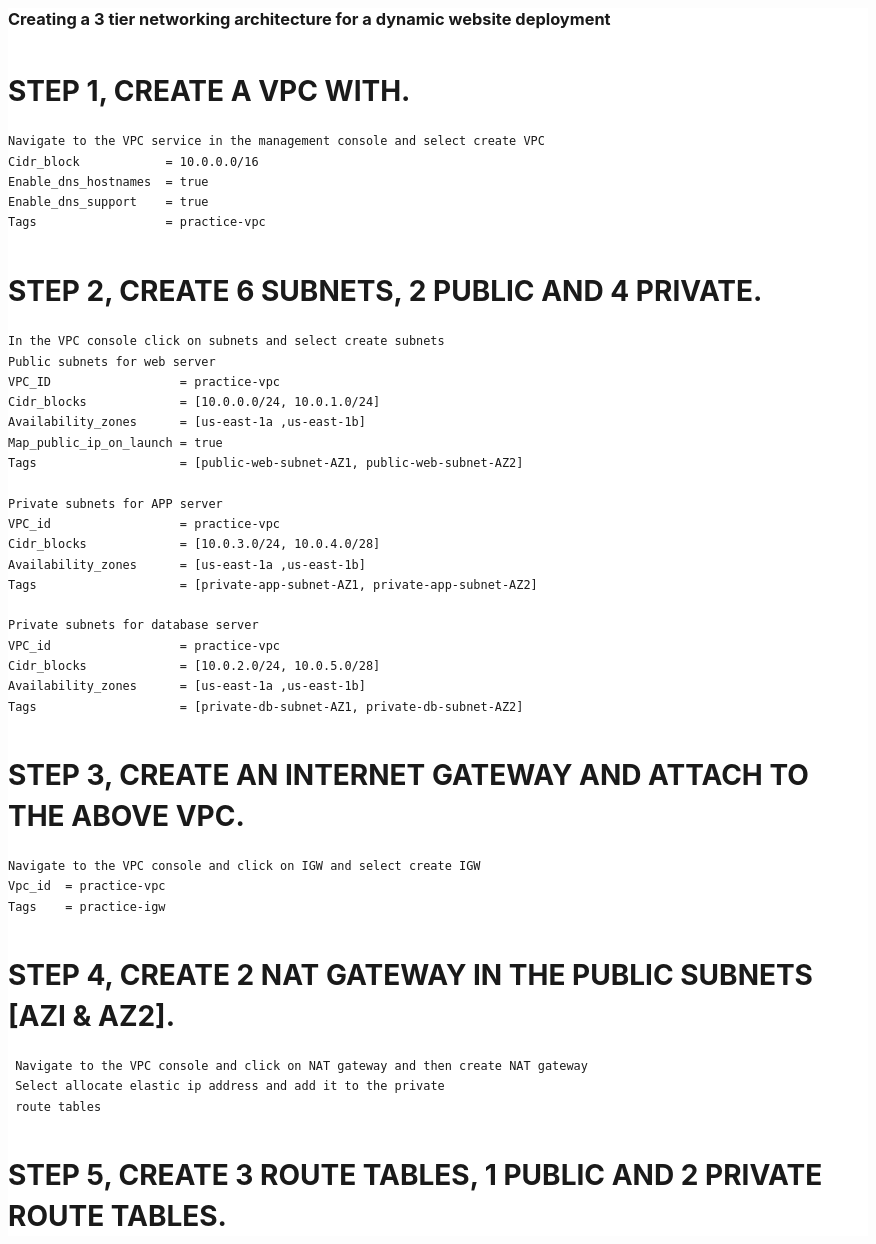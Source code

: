 ### Creating a 3 tier networking architecture for a dynamic website deployment ###
# STEP 1, CREATE A VPC WITH.

    Navigate to the VPC service in the management console and select create VPC
    Cidr_block            = 10.0.0.0/16
    Enable_dns_hostnames  = true
    Enable_dns_support    = true
    Tags                  = practice-vpc

# STEP 2, CREATE 6 SUBNETS, 2 PUBLIC AND 4 PRIVATE.

    In the VPC console click on subnets and select create subnets
    Public subnets for web server
    VPC_ID                  = practice-vpc
    Cidr_blocks             = [10.0.0.0/24, 10.0.1.0/24]
    Availability_zones      = [us-east-1a ,us-east-1b]
    Map_public_ip_on_launch = true
    Tags                    = [public-web-subnet-AZ1, public-web-subnet-AZ2]

    Private subnets for APP server
    VPC_id                  = practice-vpc
    Cidr_blocks             = [10.0.3.0/24, 10.0.4.0/28]
    Availability_zones      = [us-east-1a ,us-east-1b]
    Tags                    = [private-app-subnet-AZ1, private-app-subnet-AZ2]
 
    Private subnets for database server
    VPC_id                  = practice-vpc
    Cidr_blocks             = [10.0.2.0/24, 10.0.5.0/28]
    Availability_zones      = [us-east-1a ,us-east-1b]
    Tags                    = [private-db-subnet-AZ1, private-db-subnet-AZ2]

# STEP 3, CREATE AN INTERNET GATEWAY AND ATTACH TO THE ABOVE VPC.

    Navigate to the VPC console and click on IGW and select create IGW
    Vpc_id  = practice-vpc
    Tags    = practice-igw

# STEP 4, CREATE 2 NAT GATEWAY IN THE PUBLIC SUBNETS [AZI & AZ2].

     Navigate to the VPC console and click on NAT gateway and then create NAT gateway
     Select allocate elastic ip address and add it to the private 
     route tables

# STEP 5, CREATE 3 ROUTE TABLES, 1 PUBLIC AND 2 PRIVATE ROUTE TABLES.
